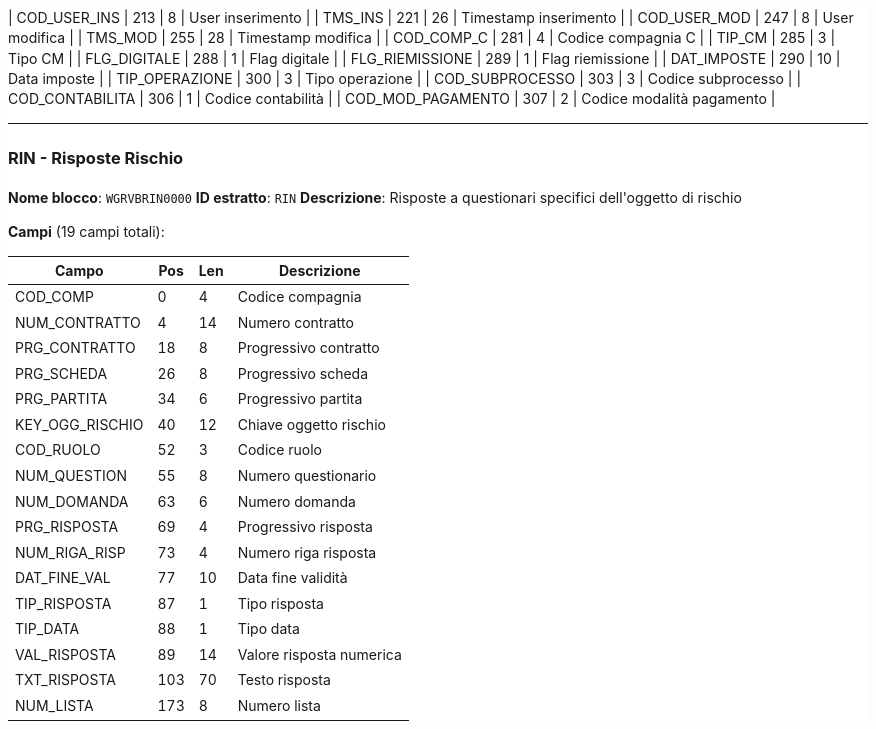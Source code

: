 | COD_USER_INS | 213 | 8 | User inserimento |
| TMS_INS | 221 | 26 | Timestamp inserimento |
| COD_USER_MOD | 247 | 8 | User modifica |
| TMS_MOD | 255 | 28 | Timestamp modifica |
| COD_COMP_C | 281 | 4 | Codice compagnia C |
| TIP_CM | 285 | 3 | Tipo CM |
| FLG_DIGITALE | 288 | 1 | Flag digitale |
| FLG_RIEMISSIONE | 289 | 1 | Flag riemissione |
| DAT_IMPOSTE | 290 | 10 | Data imposte |
| TIP_OPERAZIONE | 300 | 3 | Tipo operazione |
| COD_SUBPROCESSO | 303 | 3 | Codice subprocesso |
| COD_CONTABILITA | 306 | 1 | Codice contabilità |
| COD_MOD_PAGAMENTO | 307 | 2 | Codice modalità pagamento |

---

### RIN - Risposte Rischio

**Nome blocco**: `WGRVBRIN0000`
**ID estratto**: `RIN`
**Descrizione**: Risposte a questionari specifici dell'oggetto di rischio

**Campi** (19 campi totali):

| Campo | Pos | Len | Descrizione |
|-------|-----|-----|-------------|
| COD_COMP | 0 | 4 | Codice compagnia |
| NUM_CONTRATTO | 4 | 14 | Numero contratto |
| PRG_CONTRATTO | 18 | 8 | Progressivo contratto |
| PRG_SCHEDA | 26 | 8 | Progressivo scheda |
| PRG_PARTITA | 34 | 6 | Progressivo partita |
| KEY_OGG_RISCHIO | 40 | 12 | Chiave oggetto rischio |
| COD_RUOLO | 52 | 3 | Codice ruolo |
| NUM_QUESTION | 55 | 8 | Numero questionario |
| NUM_DOMANDA | 63 | 6 | Numero domanda |
| PRG_RISPOSTA | 69 | 4 | Progressivo risposta |
| NUM_RIGA_RISP | 73 | 4 | Numero riga risposta |
| DAT_FINE_VAL | 77 | 10 | Data fine validità |
| TIP_RISPOSTA | 87 | 1 | Tipo risposta |
| TIP_DATA | 88 | 1 | Tipo data |
| VAL_RISPOSTA | 89 | 14 | Valore risposta numerica |
| TXT_RISPOSTA | 103 | 70 | Testo risposta |
| NUM_LISTA | 173 | 8 | Numero lista |